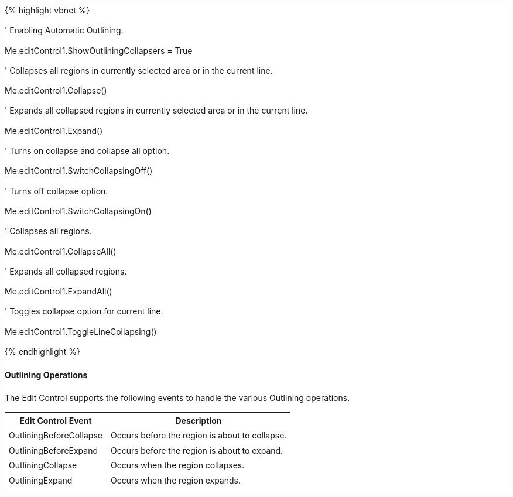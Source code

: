 {% highlight vbnet %}



' Enabling Automatic Outlining.

Me.editControl1.ShowOutliningCollapsers = True



' Collapses all regions in currently selected area or in the current line.

Me.editControl1.Collapse()



' Expands all collapsed regions in currently selected area or in the current line.

Me.editControl1.Expand()



' Turns on collapse and collapse all option.

Me.editControl1.SwitchCollapsingOff()



' Turns off collapse option.

Me.editControl1.SwitchCollapsingOn()



' Collapses all regions.

Me.editControl1.CollapseAll()



' Expands all collapsed regions.

Me.editControl1.ExpandAll()



' Toggles collapse option for current line.

Me.editControl1.ToggleLineCollapsing()

{% endhighlight %}

#### Outlining Operations

The Edit Control supports the following events to handle the various Outlining operations.

<table>
<tr>
<th>
Edit Control Event</th><th>
Description</th></tr>
<tr>
<td>
OutliningBeforeCollapse</td><td>
Occurs before the region is about to collapse.</td></tr>
<tr>
<td>
OutliningBeforeExpand</td><td>
Occurs before the region is about to expand.</td></tr>
<tr>
<td>
OutliningCollapse</td><td>
Occurs when the region collapses.</td></tr>
<tr>
<td>
OutliningExpand</td><td>
Occurs when the region expands.</td></tr>
<tr>
<td>